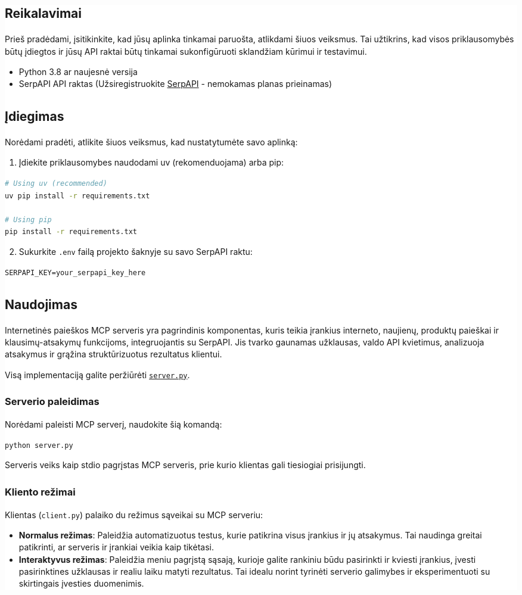 ## Reikalavimai

Prieš pradėdami, įsitikinkite, kad jūsų aplinka tinkamai paruošta, atlikdami šiuos veiksmus. Tai užtikrins, kad visos priklausomybės būtų įdiegtos ir jūsų API raktai būtų tinkamai sukonfigūruoti sklandžiam kūrimui ir testavimui.

- Python 3.8 ar naujesnė versija
- SerpAPI API raktas (Užsiregistruokite [SerpAPI](https://serpapi.com/) - nemokamas planas prieinamas)

## Įdiegimas

Norėdami pradėti, atlikite šiuos veiksmus, kad nustatytumėte savo aplinką:

1. Įdiekite priklausomybes naudodami uv (rekomenduojama) arba pip:

```bash
# Using uv (recommended)
uv pip install -r requirements.txt

# Using pip
pip install -r requirements.txt
```

2. Sukurkite `.env` failą projekto šaknyje su savo SerpAPI raktu:

```
SERPAPI_KEY=your_serpapi_key_here
```

## Naudojimas

Internetinės paieškos MCP serveris yra pagrindinis komponentas, kuris teikia įrankius interneto, naujienų, produktų paieškai ir klausimų-atsakymų funkcijoms, integruojantis su SerpAPI. Jis tvarko gaunamas užklausas, valdo API kvietimus, analizuoja atsakymus ir grąžina struktūrizuotus rezultatus klientui.

Visą implementaciją galite peržiūrėti [`server.py`](../../../../05-AdvancedTopics/web-search-mcp/server.py).

### Serverio paleidimas

Norėdami paleisti MCP serverį, naudokite šią komandą:

```bash
python server.py
```

Serveris veiks kaip stdio pagrįstas MCP serveris, prie kurio klientas gali tiesiogiai prisijungti.

### Kliento režimai

Klientas (`client.py`) palaiko du režimus sąveikai su MCP serveriu:

- **Normalus režimas**: Paleidžia automatizuotus testus, kurie patikrina visus įrankius ir jų atsakymus. Tai naudinga greitai patikrinti, ar serveris ir įrankiai veikia kaip tikėtasi.
- **Interaktyvus režimas**: Paleidžia meniu pagrįstą sąsają, kurioje galite rankiniu būdu pasirinkti ir kviesti įrankius, įvesti pasirinktines užklausas ir realiu laiku matyti rezultatus. Tai idealu norint tyrinėti serverio galimybes ir eksperimentuoti su skirtingais įvesties duomenimis.
